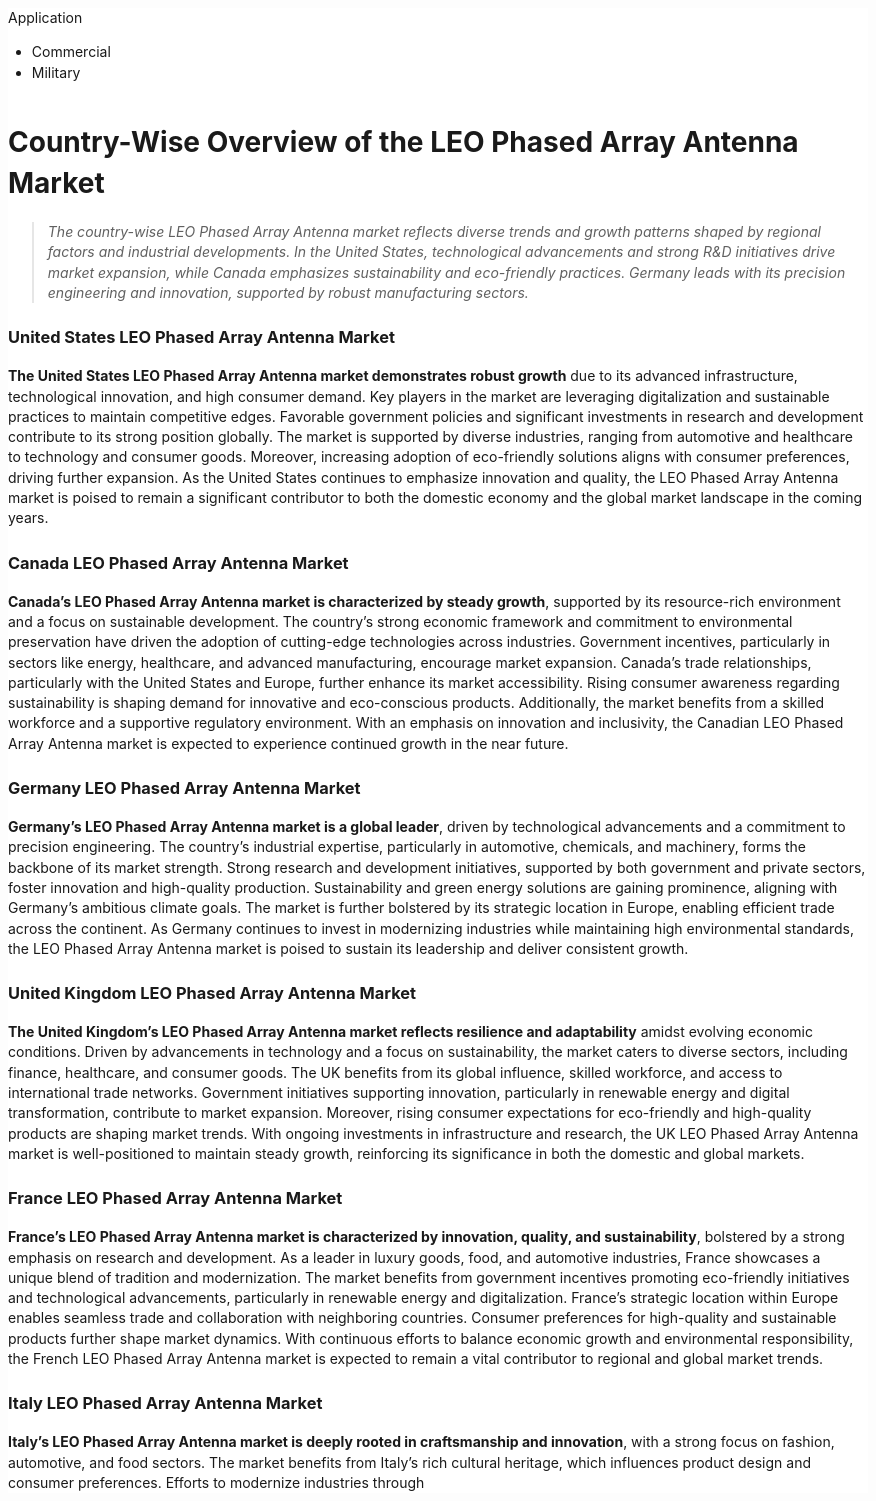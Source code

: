 Application</h3><ul><li>Commercial</li><li>Military</li></ul><h1><span class="">Country-Wise Overview of the LEO Phased Array Antenna Market<br /></span></h1><blockquote><p><em><span class="">The country-wise LEO Phased Array Antenna market reflects diverse trends and growth patterns shaped by regional factors and industrial developments. In the United States, technological advancements and strong R&amp;D initiatives drive market expansion, while Canada emphasizes sustainability and eco-friendly practices. Germany leads with its precision engineering and innovation, supported by robust manufacturing sectors.</span></em></p></blockquote><h3><strong>United States LEO Phased Array Antenna Market</strong></h3><p><strong>The United States LEO Phased Array Antenna market demonstrates robust growth</strong> due to its advanced infrastructure, technological innovation, and high consumer demand. Key players in the market are leveraging digitalization and sustainable practices to maintain competitive edges. Favorable government policies and significant investments in research and development contribute to its strong position globally. The market is supported by diverse industries, ranging from automotive and healthcare to technology and consumer goods. Moreover, increasing adoption of eco-friendly solutions aligns with consumer preferences, driving further expansion. As the United States continues to emphasize innovation and quality, the LEO Phased Array Antenna market is poised to remain a significant contributor to both the domestic economy and the global market landscape in the coming years.</p><h3><strong>Canada LEO Phased Array Antenna Market</strong></h3><p><strong>Canada&rsquo;s LEO Phased Array Antenna market is characterized by steady growth</strong>, supported by its resource-rich environment and a focus on sustainable development. The country&rsquo;s strong economic framework and commitment to environmental preservation have driven the adoption of cutting-edge technologies across industries. Government incentives, particularly in sectors like energy, healthcare, and advanced manufacturing, encourage market expansion. Canada&rsquo;s trade relationships, particularly with the United States and Europe, further enhance its market accessibility. Rising consumer awareness regarding sustainability is shaping demand for innovative and eco-conscious products. Additionally, the market benefits from a skilled workforce and a supportive regulatory environment. With an emphasis on innovation and inclusivity, the Canadian LEO Phased Array Antenna market is expected to experience continued growth in the near future.</p><h3><strong>Germany LEO Phased Array Antenna Market</strong></h3><p><strong>Germany&rsquo;s LEO Phased Array Antenna market is a global leader</strong>, driven by technological advancements and a commitment to precision engineering. The country&rsquo;s industrial expertise, particularly in automotive, chemicals, and machinery, forms the backbone of its market strength. Strong research and development initiatives, supported by both government and private sectors, foster innovation and high-quality production. Sustainability and green energy solutions are gaining prominence, aligning with Germany&rsquo;s ambitious climate goals. The market is further bolstered by its strategic location in Europe, enabling efficient trade across the continent. As Germany continues to invest in modernizing industries while maintaining high environmental standards, the LEO Phased Array Antenna market is poised to sustain its leadership and deliver consistent growth.</p><h3><strong>United Kingdom LEO Phased Array Antenna Market</strong></h3><p><strong>The United Kingdom&rsquo;s LEO Phased Array Antenna market reflects resilience and adaptability</strong> amidst evolving economic conditions. Driven by advancements in technology and a focus on sustainability, the market caters to diverse sectors, including finance, healthcare, and consumer goods. The UK benefits from its global influence, skilled workforce, and access to international trade networks. Government initiatives supporting innovation, particularly in renewable energy and digital transformation, contribute to market expansion. Moreover, rising consumer expectations for eco-friendly and high-quality products are shaping market trends. With ongoing investments in infrastructure and research, the UK LEO Phased Array Antenna market is well-positioned to maintain steady growth, reinforcing its significance in both the domestic and global markets.</p><h3><strong>France LEO Phased Array Antenna Market</strong></h3><p><strong>France&rsquo;s LEO Phased Array Antenna market is characterized by innovation, quality, and sustainability</strong>, bolstered by a strong emphasis on research and development. As a leader in luxury goods, food, and automotive industries, France showcases a unique blend of tradition and modernization. The market benefits from government incentives promoting eco-friendly initiatives and technological advancements, particularly in renewable energy and digitalization. France&rsquo;s strategic location within Europe enables seamless trade and collaboration with neighboring countries. Consumer preferences for high-quality and sustainable products further shape market dynamics. With continuous efforts to balance economic growth and environmental responsibility, the French LEO Phased Array Antenna market is expected to remain a vital contributor to regional and global market trends.</p><h3><strong>Italy LEO Phased Array Antenna Market</strong></h3><p><strong>Italy&rsquo;s LEO Phased Array Antenna market is deeply rooted in craftsmanship and innovation</strong>, with a strong focus on fashion, automotive, and food sectors. The market benefits from Italy&rsquo;s rich cultural heritage, which influences product design and consumer preferences. Efforts to modernize industries through